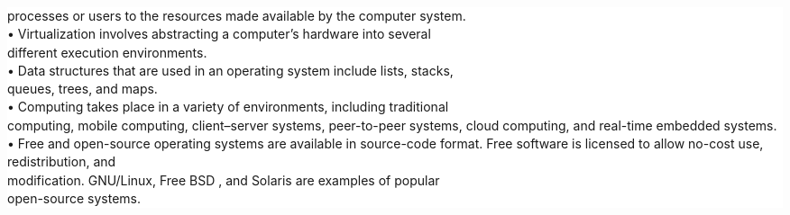 processes or users to the resources made available by the computer system.  
• Virtualization involves abstracting a computer’s hardware into several  
different execution environments.  
• Data structures that are used in an operating system include lists, stacks,  
queues, trees, and maps.  
• Computing takes place in a variety of environments, including traditional  
computing, mobile computing, client–server systems, peer-to-peer systems, cloud computing, and real-time embedded systems.
• Free and open-source operating systems are available in source-code format. Free software is licensed to allow no-cost use, redistribution, and  
modification. GNU/Linux, Free BSD , and Solaris are examples of popular  
open-source systems.